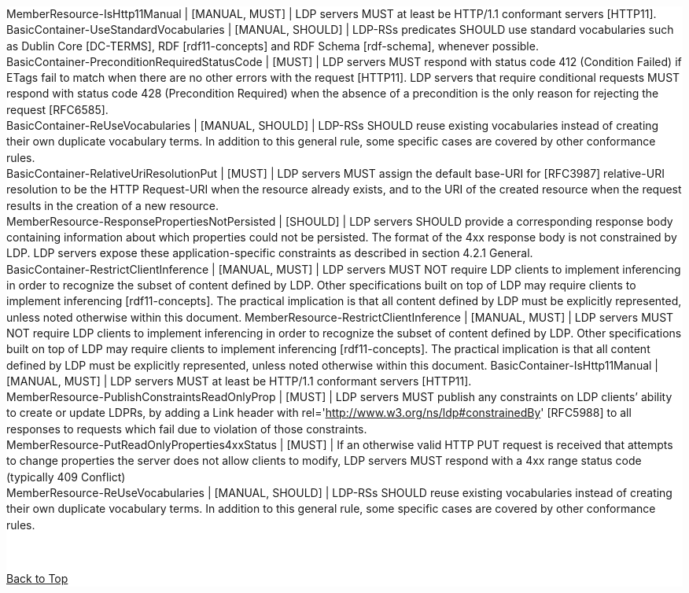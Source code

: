  MemberResource-IsHttp11Manual                                  | [MANUAL, MUST]   | LDP servers MUST at least be HTTP/1.1 conformant servers [HTTP11].                                                                                                                                                                                                                                                                                                              
 BasicContainer-UseStandardVocabularies                         | [MANUAL, SHOULD] | LDP-RSs predicates SHOULD use standard vocabularies such as Dublin Core [DC-TERMS], RDF [rdf11-concepts] and RDF Schema [rdf-schema], whenever possible.                                                                                                                                                                                                                        
 BasicContainer-PreconditionRequiredStatusCode                  | [MUST]           | LDP servers MUST respond with status code 412 (Condition Failed) if ETags fail to match when there are no other errors with the request [HTTP11]. LDP servers that require conditional requests MUST respond with status code 428 (Precondition Required) when the absence of a precondition is the only reason for rejecting the request [RFC6585].                            
 BasicContainer-ReUseVocabularies                               | [MANUAL, SHOULD] | LDP-RSs SHOULD reuse existing vocabularies instead of creating their own duplicate vocabulary terms. In addition to this general rule, some specific cases are covered by other conformance rules.                                                                                                                                                                              
 BasicContainer-RelativeUriResolutionPut                        | [MUST]           | LDP servers MUST assign the default base-URI for [RFC3987] relative-URI resolution to be the HTTP Request-URI when the resource already exists, and to the URI of the created resource when the request results in the creation of a new resource.                                                                                                                              
 MemberResource-ResponsePropertiesNotPersisted                  | [SHOULD]         | LDP servers SHOULD provide a corresponding response body containing information about which properties could not be persisted. The format of the 4xx response body is not constrained by LDP. LDP servers expose these application-specific constraints as described in section 4.2.1 General.                                                                                  
 BasicContainer-RestrictClientInference                         | [MANUAL, MUST]   | LDP servers MUST NOT require LDP clients to implement inferencing in order to recognize the subset of content defined by LDP. Other specifications built on top of LDP may require clients to implement inferencing [rdf11-concepts]. The practical implication is that all content defined by LDP must be explicitly represented, unless noted otherwise within this document. 
 MemberResource-RestrictClientInference                         | [MANUAL, MUST]   | LDP servers MUST NOT require LDP clients to implement inferencing in order to recognize the subset of content defined by LDP. Other specifications built on top of LDP may require clients to implement inferencing [rdf11-concepts]. The practical implication is that all content defined by LDP must be explicitly represented, unless noted otherwise within this document. 
 BasicContainer-IsHttp11Manual                                  | [MANUAL, MUST]   | LDP servers MUST at least be HTTP/1.1 conformant servers [HTTP11].                                                                                                                                                                                                                                                                                                              
 MemberResource-PublishConstraintsReadOnlyProp                  | [MUST]           | LDP servers MUST publish any constraints on LDP clients&rsquo; ability to create or update LDPRs, by adding a Link header with rel='http://www.w3.org/ns/ldp#constrainedBy' [RFC5988] to all responses to requests which fail due to violation of those constraints.                                                                                                            
 MemberResource-PutReadOnlyProperties4xxStatus                  | [MUST]           | If an otherwise valid HTTP PUT request is received that attempts to change properties the server does not allow clients to modify, LDP servers MUST respond with a 4xx range status code (typically 409 Conflict)                                                                                                                                                               
 MemberResource-ReUseVocabularies                               | [MANUAL, SHOULD] | LDP-RSs SHOULD reuse existing vocabularies instead of creating their own duplicate vocabulary terms. In addition to this general rule, some specific cases are covered by other conformance rules.                                                                                                                                                                              

<br/>
    
 [Back to Top](#LDP-Test-Suite-Summary)<br/>
